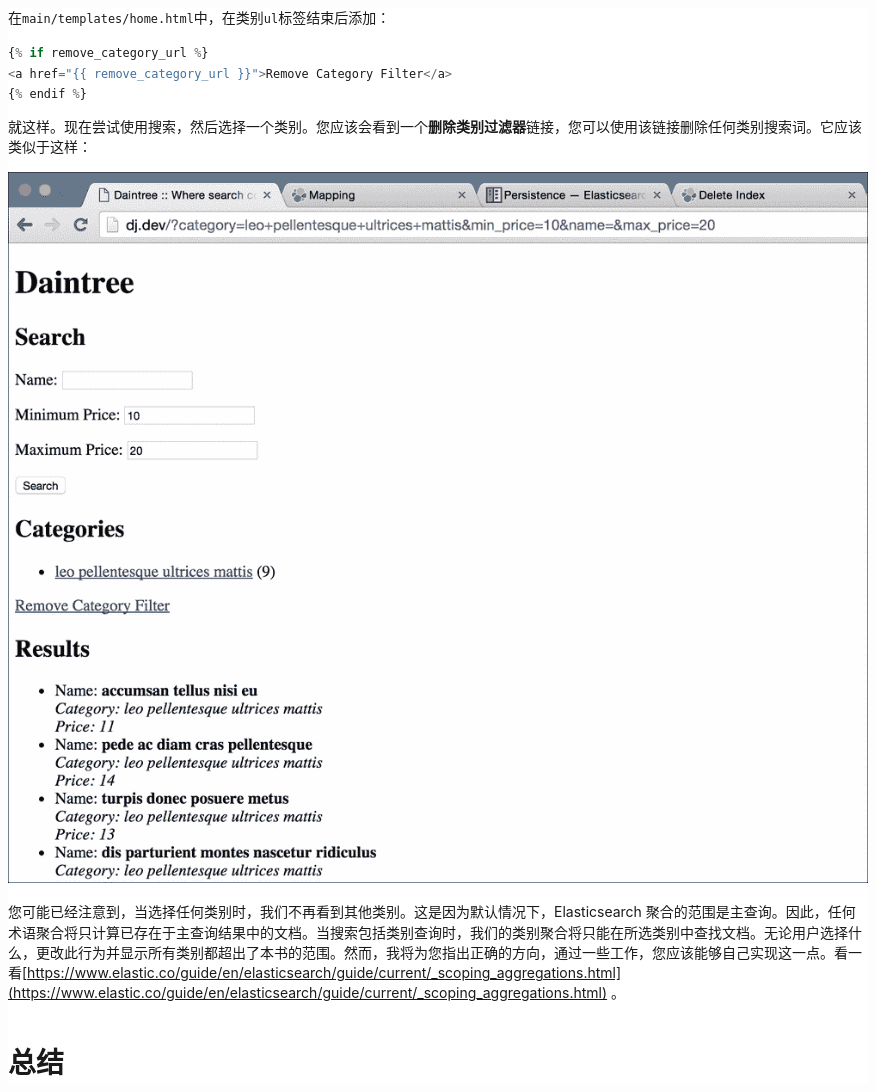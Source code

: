 在`main/templates/home.html`中，在类别`ul`标签结束后添加：

```py
{% if remove_category_url %}
<a href="{{ remove_category_url }}">Remove Category Filter</a>
{% endif %}
```

就这样。现在尝试使用搜索，然后选择一个类别。您应该会看到一个**删除类别过滤器**链接，您可以使用该链接删除任何类别搜索词。它应该类似于这样：

![Searching with aggregations](img/00698_06_08.jpg)

您可能已经注意到，当选择任何类别时，我们不再看到其他类别。这是因为默认情况下，Elasticsearch 聚合的范围是主查询。因此，任何术语聚合将只计算已存在于主查询结果中的文档。当搜索包括类别查询时，我们的类别聚合将只能在所选类别中查找文档。无论用户选择什么，更改此行为并显示所有类别都超出了本书的范围。然而，我将为您指出正确的方向，通过一些工作，您应该能够自己实现这一点。看一看[https://www.elastic.co/guide/en/elasticsearch/guide/current/_scoping_aggregations.html](https://www.elastic.co/guide/en/elasticsearch/guide/current/_scoping_aggregations.html) 。

# 总结
